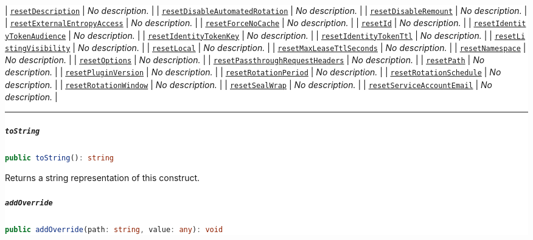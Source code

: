 | <code><a href="#@cdktf/provider-vault.gcpSecretBackend.GcpSecretBackend.resetDescription">resetDescription</a></code> | *No description.* |
| <code><a href="#@cdktf/provider-vault.gcpSecretBackend.GcpSecretBackend.resetDisableAutomatedRotation">resetDisableAutomatedRotation</a></code> | *No description.* |
| <code><a href="#@cdktf/provider-vault.gcpSecretBackend.GcpSecretBackend.resetDisableRemount">resetDisableRemount</a></code> | *No description.* |
| <code><a href="#@cdktf/provider-vault.gcpSecretBackend.GcpSecretBackend.resetExternalEntropyAccess">resetExternalEntropyAccess</a></code> | *No description.* |
| <code><a href="#@cdktf/provider-vault.gcpSecretBackend.GcpSecretBackend.resetForceNoCache">resetForceNoCache</a></code> | *No description.* |
| <code><a href="#@cdktf/provider-vault.gcpSecretBackend.GcpSecretBackend.resetId">resetId</a></code> | *No description.* |
| <code><a href="#@cdktf/provider-vault.gcpSecretBackend.GcpSecretBackend.resetIdentityTokenAudience">resetIdentityTokenAudience</a></code> | *No description.* |
| <code><a href="#@cdktf/provider-vault.gcpSecretBackend.GcpSecretBackend.resetIdentityTokenKey">resetIdentityTokenKey</a></code> | *No description.* |
| <code><a href="#@cdktf/provider-vault.gcpSecretBackend.GcpSecretBackend.resetIdentityTokenTtl">resetIdentityTokenTtl</a></code> | *No description.* |
| <code><a href="#@cdktf/provider-vault.gcpSecretBackend.GcpSecretBackend.resetListingVisibility">resetListingVisibility</a></code> | *No description.* |
| <code><a href="#@cdktf/provider-vault.gcpSecretBackend.GcpSecretBackend.resetLocal">resetLocal</a></code> | *No description.* |
| <code><a href="#@cdktf/provider-vault.gcpSecretBackend.GcpSecretBackend.resetMaxLeaseTtlSeconds">resetMaxLeaseTtlSeconds</a></code> | *No description.* |
| <code><a href="#@cdktf/provider-vault.gcpSecretBackend.GcpSecretBackend.resetNamespace">resetNamespace</a></code> | *No description.* |
| <code><a href="#@cdktf/provider-vault.gcpSecretBackend.GcpSecretBackend.resetOptions">resetOptions</a></code> | *No description.* |
| <code><a href="#@cdktf/provider-vault.gcpSecretBackend.GcpSecretBackend.resetPassthroughRequestHeaders">resetPassthroughRequestHeaders</a></code> | *No description.* |
| <code><a href="#@cdktf/provider-vault.gcpSecretBackend.GcpSecretBackend.resetPath">resetPath</a></code> | *No description.* |
| <code><a href="#@cdktf/provider-vault.gcpSecretBackend.GcpSecretBackend.resetPluginVersion">resetPluginVersion</a></code> | *No description.* |
| <code><a href="#@cdktf/provider-vault.gcpSecretBackend.GcpSecretBackend.resetRotationPeriod">resetRotationPeriod</a></code> | *No description.* |
| <code><a href="#@cdktf/provider-vault.gcpSecretBackend.GcpSecretBackend.resetRotationSchedule">resetRotationSchedule</a></code> | *No description.* |
| <code><a href="#@cdktf/provider-vault.gcpSecretBackend.GcpSecretBackend.resetRotationWindow">resetRotationWindow</a></code> | *No description.* |
| <code><a href="#@cdktf/provider-vault.gcpSecretBackend.GcpSecretBackend.resetSealWrap">resetSealWrap</a></code> | *No description.* |
| <code><a href="#@cdktf/provider-vault.gcpSecretBackend.GcpSecretBackend.resetServiceAccountEmail">resetServiceAccountEmail</a></code> | *No description.* |

---

##### `toString` <a name="toString" id="@cdktf/provider-vault.gcpSecretBackend.GcpSecretBackend.toString"></a>

```typescript
public toString(): string
```

Returns a string representation of this construct.

##### `addOverride` <a name="addOverride" id="@cdktf/provider-vault.gcpSecretBackend.GcpSecretBackend.addOverride"></a>

```typescript
public addOverride(path: string, value: any): void
```
